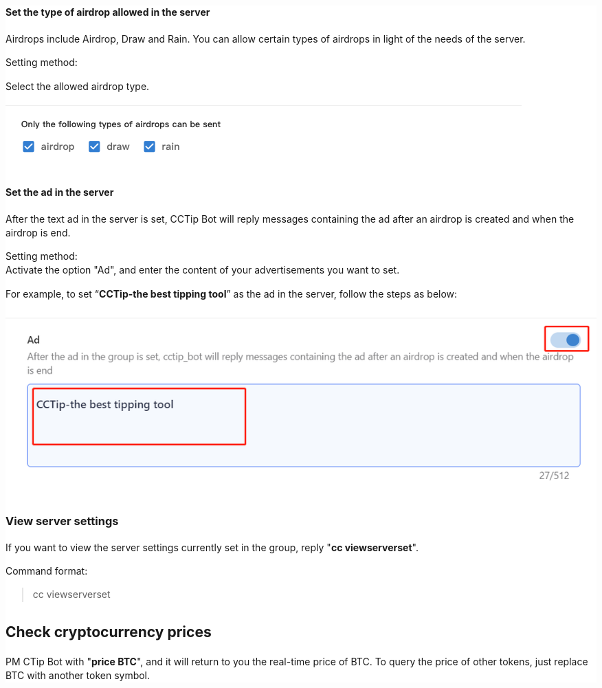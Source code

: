 #### Set the type of airdrop allowed in the server

Airdrops include Airdrop, Draw and Rain. You can allow certain types of airdrops in light of the needs of the server.
 

Setting method:  

Select the allowed airdrop type.

![](../../.gitbook/assets/image%20%28221%29.png)

#### Set the ad in the server

After the text ad in the server is set, CCTip Bot will reply messages containing the ad after an airdrop is created and when the airdrop is end.

Setting method:  
Activate the option "Ad", and enter the content of your advertisements you want to set.

For example, to set “**CCTip-the best tipping tool**” as the ad in the server, follow the steps as below:

![](../../.gitbook/assets/image%20%28308%29.png)

### View server settings

If you want to view the server settings currently set in the group, reply "**cc viewserverset**".

Command format:

> cc viewserverset

## Check cryptocurrency prices

PM CTip Bot with "**price BTC**", and it will return to you the real-time price of BTC. To query the price of other tokens, just replace BTC with another token symbol.
